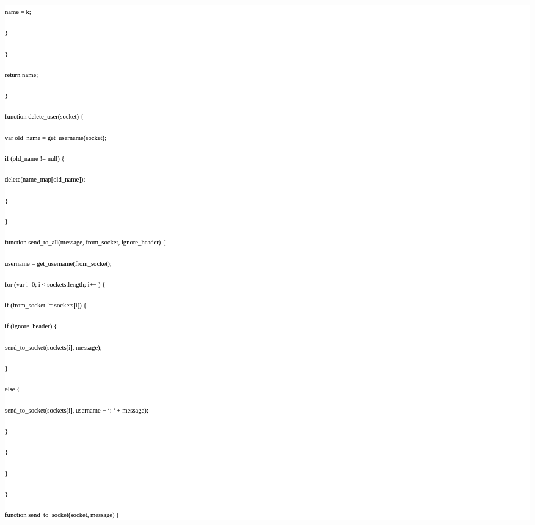 <span style="color: black; font-family: Lucida Console; font-size: 8pt;">name = k; </span>

<span style="color: black; font-family: Lucida Console; font-size: 8pt;">} </span>

<span style="color: black; font-family: Lucida Console; font-size: 8pt;">} </span>

<span style="color: black; font-family: Lucida Console; font-size: 8pt;">return name; </span>

<span style="color: black; font-family: Lucida Console; font-size: 8pt;">} </span>

<span style="color: black; font-family: Lucida Console; font-size: 8pt;">function delete_user(socket) { </span>

<span style="color: black; font-family: Lucida Console; font-size: 8pt;">var old_name = get_username(socket); </span>

<span style="color: black; font-family: Lucida Console; font-size: 8pt;">if (old_name != null) { </span>

<span style="color: black; font-family: Lucida Console; font-size: 8pt;">delete(name_map[old_name]); </span>

<span style="color: black; font-family: Lucida Console; font-size: 8pt;">} </span>

<span style="color: black; font-family: Lucida Console; font-size: 8pt;">} </span>

<span style="color: black; font-family: Lucida Console; font-size: 8pt;">function send_to_all(message, from_socket, ignore_header) { </span>

<span style="color: black; font-family: Lucida Console; font-size: 8pt;">username = get_username(from_socket); </span>

<span style="color: black; font-family: Lucida Console; font-size: 8pt;">for (var i=0; i &lt; sockets.length; i++ ) { </span>

<span style="color: black; font-family: Lucida Console; font-size: 8pt;">if (from_socket != sockets[i]) { </span>

<span style="color: black; font-family: Lucida Console; font-size: 8pt;">if (ignore_header) { </span>

<span style="color: black; font-family: Lucida Console; font-size: 8pt;">send_to_socket(sockets[i], message); </span>

<span style="color: black; font-family: Lucida Console; font-size: 8pt;">} </span>

<span style="color: black; font-family: Lucida Console; font-size: 8pt;">else { </span>

<span style="color: black; font-family: Lucida Console; font-size: 8pt;">send_to_socket(sockets[i], username + ‘: ‘ + message); </span>

<span style="color: black; font-family: Lucida Console; font-size: 8pt;">} </span>

<span style="color: black; font-family: Lucida Console; font-size: 8pt;">} </span>

<span style="color: black; font-family: Lucida Console; font-size: 8pt;">} </span>

<span style="color: black; font-family: Lucida Console; font-size: 8pt;">} </span>

<span style="color: black; font-family: Lucida Console; font-size: 8pt;">function send_to_socket(socket, message) { </span>
